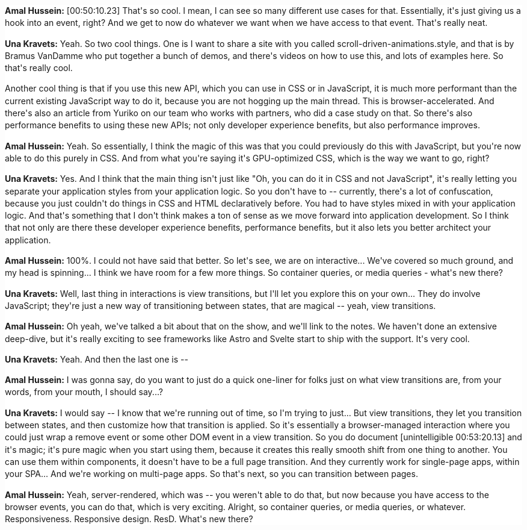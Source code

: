 **Amal Hussein:** \[00:50:10.23\] That's so cool. I mean, I can see so many different use cases for that. Essentially, it's just giving us a hook into an event, right? And we get to now do whatever we want when we have access to that event. That's really neat.

**Una Kravets:** Yeah. So two cool things. One is I want to share a site with you called scroll-driven-animations.style, and that is by Bramus VanDamme who put together a bunch of demos, and there's videos on how to use this, and lots of examples here. So that's really cool.

Another cool thing is that if you use this new API, which you can use in CSS or in JavaScript, it is much more performant than the current existing JavaScript way to do it, because you are not hogging up the main thread. This is browser-accelerated. And there's also an article from Yuriko on our team who works with partners, who did a case study on that. So there's also performance benefits to using these new APIs; not only developer experience benefits, but also performance improves.

**Amal Hussein:** Yeah. So essentially, I think the magic of this was that you could previously do this with JavaScript, but you're now able to do this purely in CSS. And from what you're saying it's GPU-optimized CSS, which is the way we want to go, right?

**Una Kravets:** Yes. And I think that the main thing isn't just like "Oh, you can do it in CSS and not JavaScript", it's really letting you separate your application styles from your application logic. So you don't have to -- currently, there's a lot of confuscation, because you just couldn't do things in CSS and HTML declaratively before. You had to have styles mixed in with your application logic. And that's something that I don't think makes a ton of sense as we move forward into application development. So I think that not only are there these developer experience benefits, performance benefits, but it also lets you better architect your application.

**Amal Hussein:** 100%. I could not have said that better. So let's see, we are on interactive... We've covered so much ground, and my head is spinning... I think we have room for a few more things. So container queries, or media queries - what's new there?

**Una Kravets:** Well, last thing in interactions is view transitions, but I'll let you explore this on your own... They do involve JavaScript; they're just a new way of transitioning between states, that are magical -- yeah, view transitions.

**Amal Hussein:** Oh yeah, we've talked a bit about that on the show, and we'll link to the notes. We haven't done an extensive deep-dive, but it's really exciting to see frameworks like Astro and Svelte start to ship with the support. It's very cool.

**Una Kravets:** Yeah. And then the last one is --

**Amal Hussein:** I was gonna say, do you want to just do a quick one-liner for folks just on what view transitions are, from your words, from your mouth, I should say...?

**Una Kravets:** I would say -- I know that we're running out of time, so I'm trying to just... But view transitions, they let you transition between states, and then customize how that transition is applied. So it's essentially a browser-managed interaction where you could just wrap a remove event or some other DOM event in a view transition. So you do document \[unintelligible 00:53:20.13\] and it's magic; it's pure magic when you start using them, because it creates this really smooth shift from one thing to another. You can use them within components, it doesn't have to be a full page transition. And they currently work for single-page apps, within your SPA... And we're working on multi-page apps. So that's next, so you can transition between pages.

**Amal Hussein:** Yeah, server-rendered, which was -- you weren't able to do that, but now because you have access to the browser events, you can do that, which is very exciting. Alright, so container queries, or media queries, or whatever. Responsiveness. Responsive design. ResD. What's new there?
